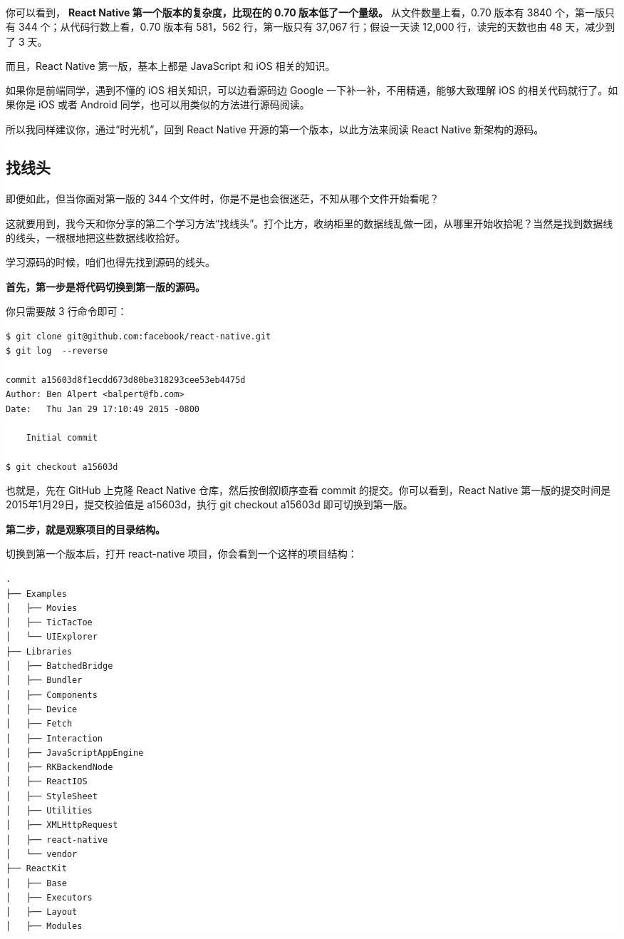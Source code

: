 你可以看到， **React Native 第一个版本的复杂度，比现在的 0.70 版本低了一个量级。** 从文件数量上看，0.70 版本有 3840 个，第一版只有 344 个；从代码行数上看，0.70 版本有 581，562 行，第一版只有 37,067 行；假设一天读 12,000 行，读完的天数也由 48 天，减少到了 3 天。

而且，React Native 第一版，基本上都是 JavaScript 和 iOS 相关的知识。

如果你是前端同学，遇到不懂的 iOS 相关知识，可以边看源码边 Google 一下补一补，不用精通，能够大致理解 iOS 的相关代码就行了。如果你是 iOS 或者 Android 同学，也可以用类似的方法进行源码阅读。

所以我同样建议你，通过“时光机”，回到 React Native 开源的第一个版本，以此方法来阅读 React Native 新架构的源码。

## 找线头

即便如此，但当你面对第一版的 344 个文件时，你是不是也会很迷茫，不知从哪个文件开始看呢？

这就要用到，我今天和你分享的第二个学习方法“找线头”。打个比方，收纳柜里的数据线乱做一团，从哪里开始收拾呢？当然是找到数据线的线头，一根根地把这些数据线收拾好。

学习源码的时候，咱们也得先找到源码的线头。

**首先，第一步是将代码切换到第一版的源码。**

你只需要敲 3 行命令即可：

```plain
$ git clone git@github.com:facebook/react-native.git
$ git log  --reverse

commit a15603d8f1ecdd673d80be318293cee53eb4475d
Author: Ben Alpert <balpert@fb.com>
Date:   Thu Jan 29 17:10:49 2015 -0800

    Initial commit

$ git checkout a15603d

```

也就是，先在 GitHub 上克隆 React Native 仓库，然后按倒叙顺序查看 commit 的提交。你可以看到，React Native 第一版的提交时间是 2015年1月29日，提交校验值是 a15603d，执行 git checkout a15603d 即可切换到第一版。

**第二步，就是观察项目的目录结构。**

切换到第一个版本后，打开 react-native 项目，你会看到一个这样的项目结构：

```plain
.
├── Examples
│   ├── Movies
│   ├── TicTacToe
│   └── UIExplorer
├── Libraries
│   ├── BatchedBridge
│   ├── Bundler
│   ├── Components
│   ├── Device
│   ├── Fetch
│   ├── Interaction
│   ├── JavaScriptAppEngine
│   ├── RKBackendNode
│   ├── ReactIOS
│   ├── StyleSheet
│   ├── Utilities
│   ├── XMLHttpRequest
│   ├── react-native
│   └── vendor
├── ReactKit
│   ├── Base
│   ├── Executors
│   ├── Layout
│   ├── Modules
```